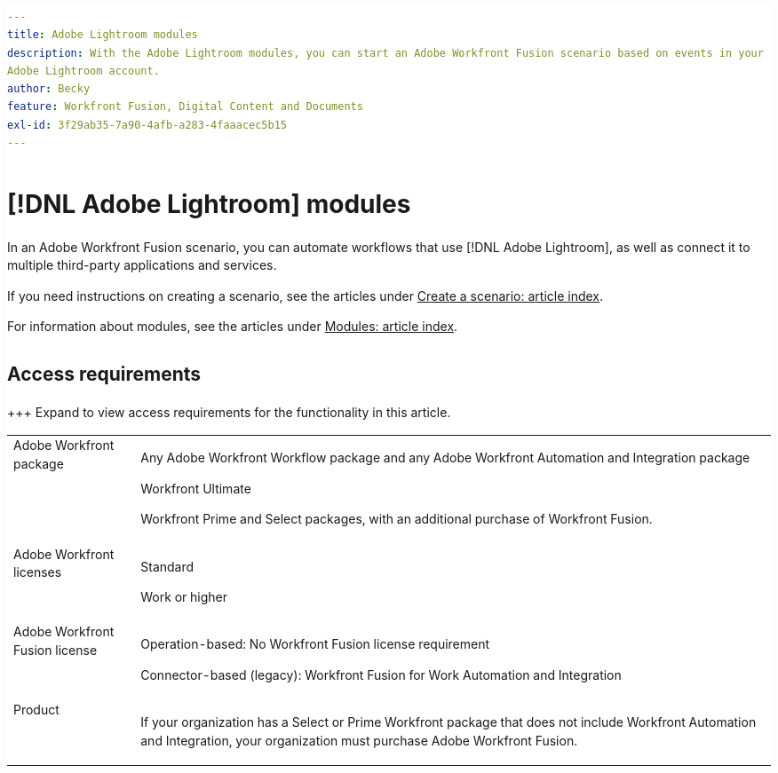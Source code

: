 ```yaml
---
title: Adobe Lightroom modules
description: With the Adobe Lightroom modules, you can start an Adobe Workfront Fusion scenario based on events in your Adobe Lightroom account.
author: Becky
feature: Workfront Fusion, Digital Content and Documents
exl-id: 3f29ab35-7a90-4afb-a283-4faaacec5b15
---
```

# [!DNL Adobe Lightroom] modules

In an Adobe Workfront Fusion scenario, you can automate workflows that use [!DNL Adobe Lightroom], as well as connect it to multiple third-party applications and services. 

If you need instructions on creating a scenario, see the articles under [Create a scenario: article index](/help/workfront-fusion/create-scenarios/create-scenarios-toc.md).

For information about modules, see the articles under [Modules: article index](/help/workfront-fusion/references/modules/modules-toc.md).

## Access requirements

+++ Expand to view access requirements for the functionality in this article.

<table style="table-layout:auto">
 <col> 
 <col> 
 <tbody> 
  <tr> 
   <td role="rowheader">Adobe Workfront package</td> 
   <td> <p>Any Adobe Workfront Workflow package and any Adobe Workfront Automation and Integration package</p><p>Workfront Ultimate</p><p>Workfront Prime and Select packages, with an additional purchase of Workfront Fusion.</p> </td> 
  </tr> 
  <tr data-mc-conditions=""> 
   <td role="rowheader">Adobe Workfront licenses</td> 
   <td> <p>Standard</p><p>Work or higher</p> </td> 
  </tr> 
  <tr> 
   <td role="rowheader">Adobe Workfront Fusion license</td> 
   <td>
   <p>Operation-based: No Workfront Fusion license requirement</p>
   <p>Connector-based (legacy): Workfront Fusion for Work Automation and Integration </p>
   </td> 
  </tr> 
  <tr> 
   <td role="rowheader">Product</td> 
   <td>
   <p>If your organization has a Select or Prime Workfront package that does not include Workfront Automation and Integration, your organization must purchase Adobe Workfront Fusion.</li></ul>
   </td> 
  </tr>
 </tbody> 
</table>
